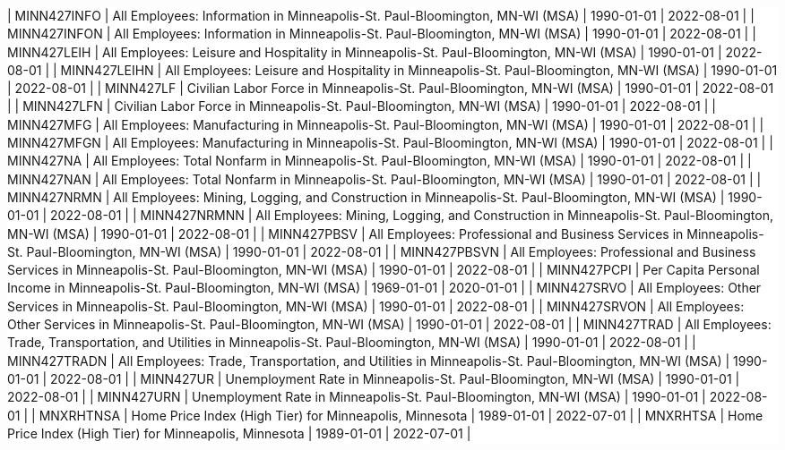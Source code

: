 | MINN427INFO               | All Employees: Information in Minneapolis-St. Paul-Bloomington, MN-WI (MSA)                                                                                                      | 1990-01-01          | 2022-08-01        |
| MINN427INFON              | All Employees: Information in Minneapolis-St. Paul-Bloomington, MN-WI (MSA)                                                                                                      | 1990-01-01          | 2022-08-01        |
| MINN427LEIH               | All Employees: Leisure and Hospitality in Minneapolis-St. Paul-Bloomington, MN-WI (MSA)                                                                                          | 1990-01-01          | 2022-08-01        |
| MINN427LEIHN              | All Employees: Leisure and Hospitality in Minneapolis-St. Paul-Bloomington, MN-WI (MSA)                                                                                          | 1990-01-01          | 2022-08-01        |
| MINN427LF                 | Civilian Labor Force in Minneapolis-St. Paul-Bloomington, MN-WI (MSA)                                                                                                            | 1990-01-01          | 2022-08-01        |
| MINN427LFN                | Civilian Labor Force in Minneapolis-St. Paul-Bloomington, MN-WI (MSA)                                                                                                            | 1990-01-01          | 2022-08-01        |
| MINN427MFG                | All Employees: Manufacturing in Minneapolis-St. Paul-Bloomington, MN-WI (MSA)                                                                                                    | 1990-01-01          | 2022-08-01        |
| MINN427MFGN               | All Employees: Manufacturing in Minneapolis-St. Paul-Bloomington, MN-WI (MSA)                                                                                                    | 1990-01-01          | 2022-08-01        |
| MINN427NA                 | All Employees: Total Nonfarm in Minneapolis-St. Paul-Bloomington, MN-WI (MSA)                                                                                                    | 1990-01-01          | 2022-08-01        |
| MINN427NAN                | All Employees: Total Nonfarm in Minneapolis-St. Paul-Bloomington, MN-WI (MSA)                                                                                                    | 1990-01-01          | 2022-08-01        |
| MINN427NRMN               | All Employees: Mining, Logging, and Construction in Minneapolis-St. Paul-Bloomington, MN-WI (MSA)                                                                                | 1990-01-01          | 2022-08-01        |
| MINN427NRMNN              | All Employees: Mining, Logging, and Construction in Minneapolis-St. Paul-Bloomington, MN-WI (MSA)                                                                                | 1990-01-01          | 2022-08-01        |
| MINN427PBSV               | All Employees: Professional and Business Services in Minneapolis-St. Paul-Bloomington, MN-WI (MSA)                                                                               | 1990-01-01          | 2022-08-01        |
| MINN427PBSVN              | All Employees: Professional and Business Services in Minneapolis-St. Paul-Bloomington, MN-WI (MSA)                                                                               | 1990-01-01          | 2022-08-01        |
| MINN427PCPI               | Per Capita Personal Income in Minneapolis-St. Paul-Bloomington, MN-WI (MSA)                                                                                                      | 1969-01-01          | 2020-01-01        |
| MINN427SRVO               | All Employees: Other Services in Minneapolis-St. Paul-Bloomington, MN-WI (MSA)                                                                                                   | 1990-01-01          | 2022-08-01        |
| MINN427SRVON              | All Employees: Other Services in Minneapolis-St. Paul-Bloomington, MN-WI (MSA)                                                                                                   | 1990-01-01          | 2022-08-01        |
| MINN427TRAD               | All Employees: Trade, Transportation, and Utilities in Minneapolis-St. Paul-Bloomington, MN-WI (MSA)                                                                             | 1990-01-01          | 2022-08-01        |
| MINN427TRADN              | All Employees: Trade, Transportation, and Utilities in Minneapolis-St. Paul-Bloomington, MN-WI (MSA)                                                                             | 1990-01-01          | 2022-08-01        |
| MINN427UR                 | Unemployment Rate in Minneapolis-St. Paul-Bloomington, MN-WI (MSA)                                                                                                               | 1990-01-01          | 2022-08-01        |
| MINN427URN                | Unemployment Rate in Minneapolis-St. Paul-Bloomington, MN-WI (MSA)                                                                                                               | 1990-01-01          | 2022-08-01        |
| MNXRHTNSA                 | Home Price Index (High Tier) for Minneapolis, Minnesota                                                                                                                          | 1989-01-01          | 2022-07-01        |
| MNXRHTSA                  | Home Price Index (High Tier) for Minneapolis, Minnesota                                                                                                                          | 1989-01-01          | 2022-07-01        |